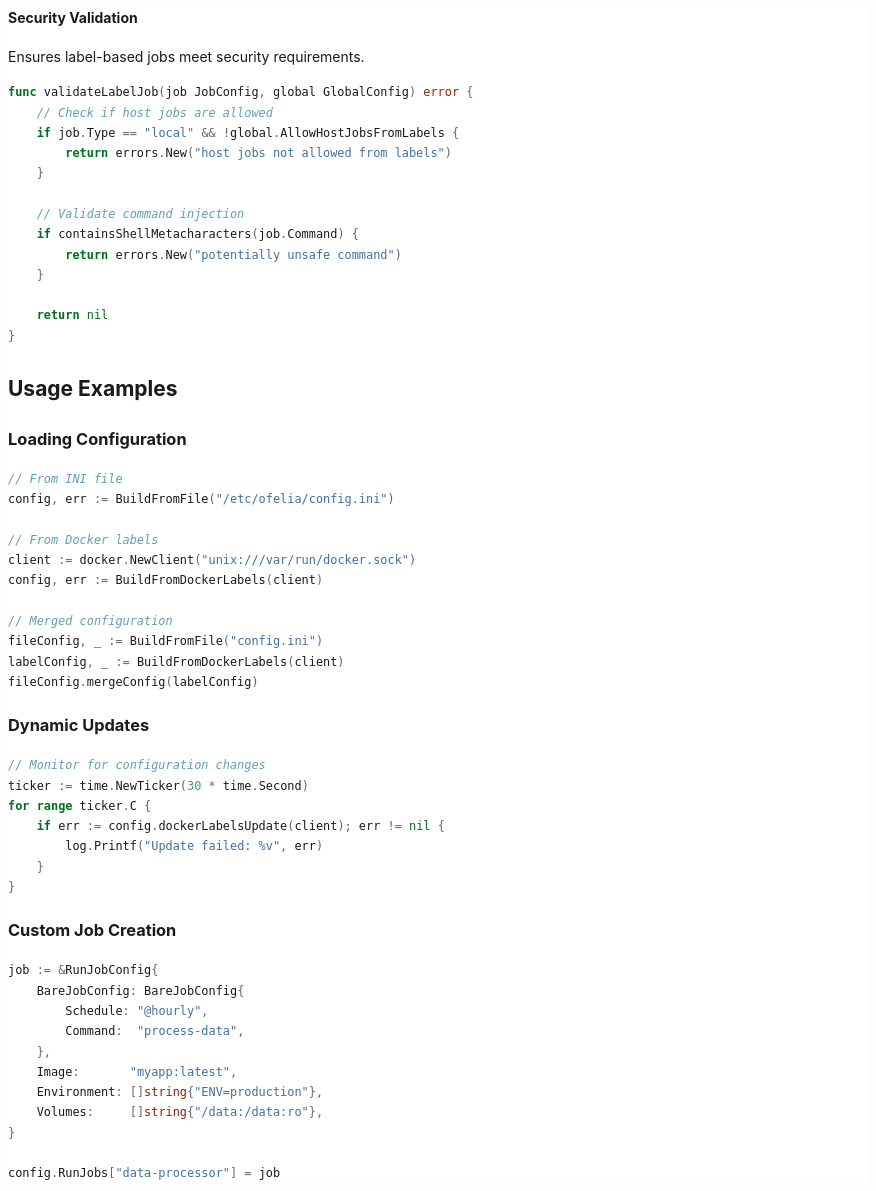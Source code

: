 #### Security Validation
Ensures label-based jobs meet security requirements.

```go
func validateLabelJob(job JobConfig, global GlobalConfig) error {
    // Check if host jobs are allowed
    if job.Type == "local" && !global.AllowHostJobsFromLabels {
        return errors.New("host jobs not allowed from labels")
    }
    
    // Validate command injection
    if containsShellMetacharacters(job.Command) {
        return errors.New("potentially unsafe command")
    }
    
    return nil
}
```

## Usage Examples

### Loading Configuration

```go
// From INI file
config, err := BuildFromFile("/etc/ofelia/config.ini")

// From Docker labels
client := docker.NewClient("unix:///var/run/docker.sock")
config, err := BuildFromDockerLabels(client)

// Merged configuration
fileConfig, _ := BuildFromFile("config.ini")
labelConfig, _ := BuildFromDockerLabels(client)
fileConfig.mergeConfig(labelConfig)
```

### Dynamic Updates

```go
// Monitor for configuration changes
ticker := time.NewTicker(30 * time.Second)
for range ticker.C {
    if err := config.dockerLabelsUpdate(client); err != nil {
        log.Printf("Update failed: %v", err)
    }
}
```

### Custom Job Creation

```go
job := &RunJobConfig{
    BareJobConfig: BareJobConfig{
        Schedule: "@hourly",
        Command:  "process-data",
    },
    Image:       "myapp:latest",
    Environment: []string{"ENV=production"},
    Volumes:     []string{"/data:/data:ro"},
}

config.RunJobs["data-processor"] = job
```
